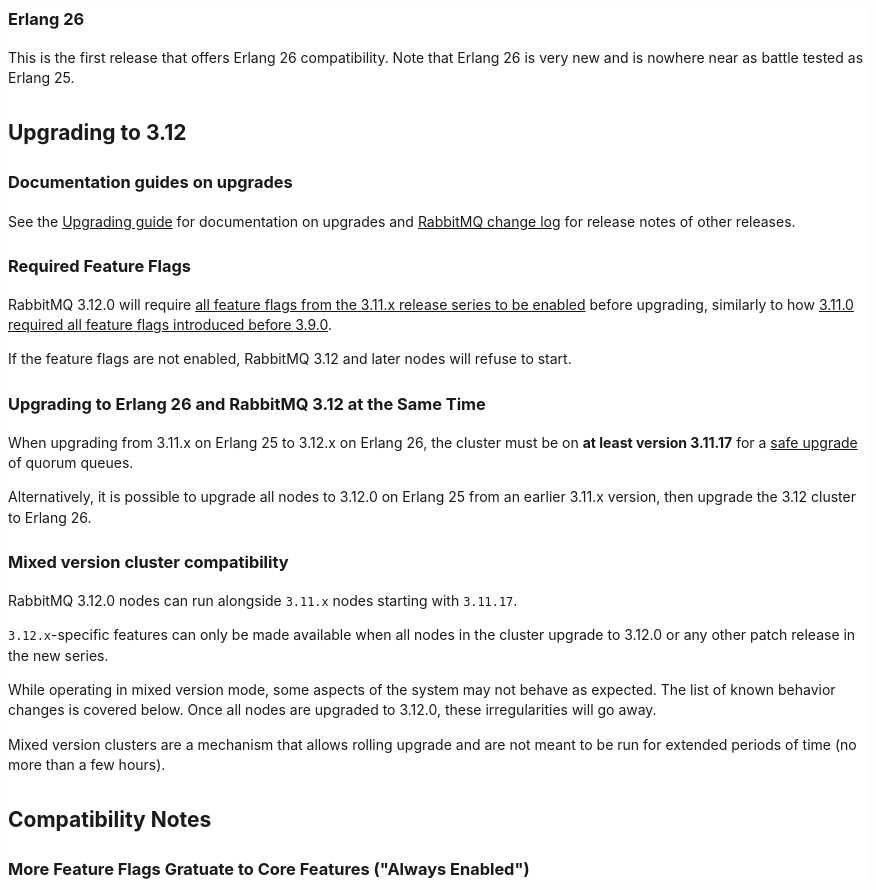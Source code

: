 ### Erlang 26

This is the first release that offers Erlang 26 compatibility. Note that Erlang 26 is very new and
is nowhere near as battle tested as Erlang 25.

## Upgrading to 3.12

### Documentation guides on upgrades

See the [Upgrading guide](https://www.rabbitmq.com/upgrade.html) for documentation on upgrades and [RabbitMQ change log](https://www.rabbitmq.com/changelog.html)
for release notes of other releases.

### Required Feature Flags

RabbitMQ 3.12.0 will require [all feature flags from the 3.11.x release series to be enabled](https://www.rabbitmq.com/feature-flags.html#list-of-feature-flags) before upgrading,
similarly to how [3.11.0 required all feature flags introduced before 3.9.0](https://blog.rabbitmq.com/posts/2022/07/required-feature-flags-in-rabbitmq-3.11/).

If the feature flags are not enabled, RabbitMQ 3.12 and later nodes will refuse to start.

### Upgrading to Erlang 26 and RabbitMQ 3.12 at the Same Time

When upgrading from 3.11.x on Erlang 25 to 3.12.x on Erlang 26,
the cluster must be on **at least version 3.11.17** for a [safe upgrade](https://github.com/rabbitmq/ra/pull/369) of quorum queues.

Alternatively, it is possible to upgrade all nodes to 3.12.0 on Erlang 25 from an earlier
3.11.x version, then upgrade the 3.12 cluster to Erlang 26.

### Mixed version cluster compatibility

RabbitMQ 3.12.0 nodes can run alongside `3.11.x` nodes starting with `3.11.17`.

`3.12.x`-specific features can only be made available when all nodes in the cluster
upgrade to 3.12.0 or any other patch release in the new series.

While operating in mixed version mode, some aspects of the system may not behave as expected. The list of known behavior changes is covered below.
Once all nodes are upgraded to 3.12.0, these irregularities will go away.

Mixed version clusters are a mechanism that allows rolling upgrade and are not meant to be run for extended
periods of time (no more than a few hours).


## Compatibility Notes

### More Feature Flags Gratuate to Core Features ("Always Enabled")
